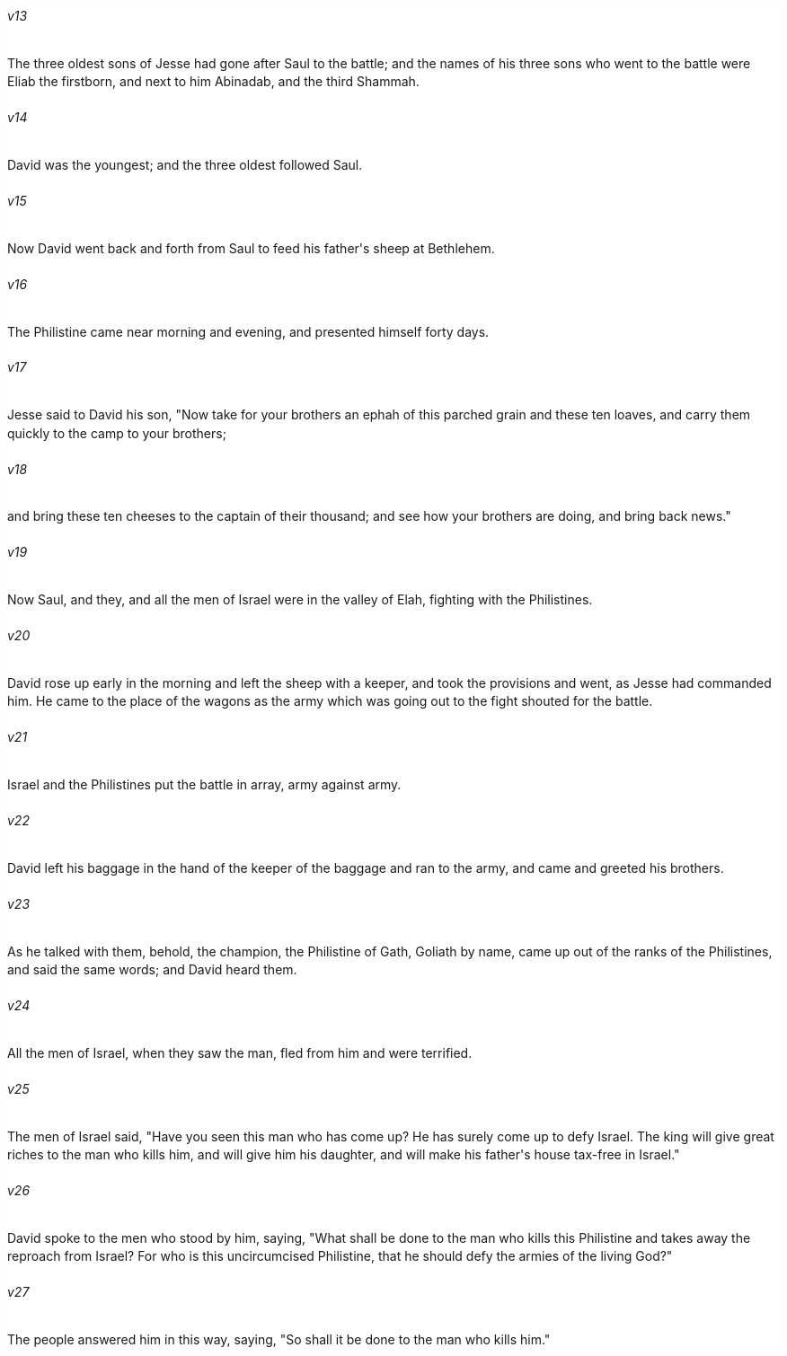 ###### v13 
The three oldest sons of Jesse had gone after Saul to the battle; and the names of his three sons who went to the battle were Eliab the firstborn, and next to him Abinadab, and the third Shammah. 

###### v14 
David was the youngest; and the three oldest followed Saul. 

###### v15 
Now David went back and forth from Saul to feed his father's sheep at Bethlehem. 

###### v16 
The Philistine came near morning and evening, and presented himself forty days. 

###### v17 
Jesse said to David his son, "Now take for your brothers an ephah of this parched grain and these ten loaves, and carry them quickly to the camp to your brothers; 

###### v18 
and bring these ten cheeses to the captain of their thousand; and see how your brothers are doing, and bring back news." 

###### v19 
Now Saul, and they, and all the men of Israel were in the valley of Elah, fighting with the Philistines. 

###### v20 
David rose up early in the morning and left the sheep with a keeper, and took the provisions and went, as Jesse had commanded him. He came to the place of the wagons as the army which was going out to the fight shouted for the battle. 

###### v21 
Israel and the Philistines put the battle in array, army against army. 

###### v22 
David left his baggage in the hand of the keeper of the baggage and ran to the army, and came and greeted his brothers. 

###### v23 
As he talked with them, behold, the champion, the Philistine of Gath, Goliath by name, came up out of the ranks of the Philistines, and said the same words; and David heard them. 

###### v24 
All the men of Israel, when they saw the man, fled from him and were terrified. 

###### v25 
The men of Israel said, "Have you seen this man who has come up? He has surely come up to defy Israel. The king will give great riches to the man who kills him, and will give him his daughter, and will make his father's house tax-free in Israel." 

###### v26 
David spoke to the men who stood by him, saying, "What shall be done to the man who kills this Philistine and takes away the reproach from Israel? For who is this uncircumcised Philistine, that he should defy the armies of the living God?" 

###### v27 
The people answered him in this way, saying, "So shall it be done to the man who kills him." 
